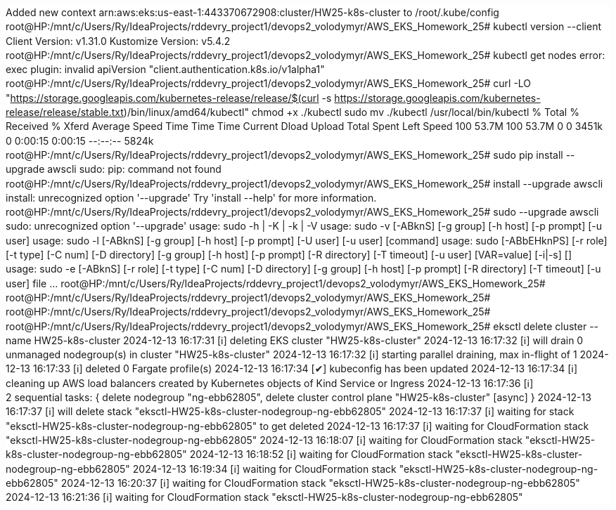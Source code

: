 Added new context arn:aws:eks:us-east-1:443370672908:cluster/HW25-k8s-cluster to /root/.kube/config
root@HP:/mnt/c/Users/Ry/IdeaProjects/rddevry_project1/devops2_volodymyr/AWS_EKS_Homework_25# kubectl version --client
Client Version: v1.31.0
Kustomize Version: v5.4.2
root@HP:/mnt/c/Users/Ry/IdeaProjects/rddevry_project1/devops2_volodymyr/AWS_EKS_Homework_25# kubectl get nodes
error: exec plugin: invalid apiVersion "client.authentication.k8s.io/v1alpha1"
root@HP:/mnt/c/Users/Ry/IdeaProjects/rddevry_project1/devops2_volodymyr/AWS_EKS_Homework_25# curl -LO "https://storage.googleapis.com/kubernetes-release/release/$(curl -s https://storage.googleapis.com/kubernetes-release/release/stable.txt)/bin/linux/amd64/kubectl"
chmod +x ./kubectl
sudo mv ./kubectl /usr/local/bin/kubectl
% Total    % Received % Xferd  Average Speed   Time    Time     Time  Current
Dload  Upload   Total   Spent    Left  Speed
100 53.7M  100 53.7M    0     0  3451k      0  0:00:15  0:00:15 --:--:-- 5824k
root@HP:/mnt/c/Users/Ry/IdeaProjects/rddevry_project1/devops2_volodymyr/AWS_EKS_Homework_25# sudo pip install --upgrade awscli
sudo: pip: command not found
root@HP:/mnt/c/Users/Ry/IdeaProjects/rddevry_project1/devops2_volodymyr/AWS_EKS_Homework_25#  install --upgrade awscli
install: unrecognized option '--upgrade'
Try 'install --help' for more information.
root@HP:/mnt/c/Users/Ry/IdeaProjects/rddevry_project1/devops2_volodymyr/AWS_EKS_Homework_25# sudo --upgrade awscli
sudo: unrecognized option '--upgrade'
usage: sudo -h | -K | -k | -V
usage: sudo -v [-ABknS] [-g group] [-h host] [-p prompt] [-u user]
usage: sudo -l [-ABknS] [-g group] [-h host] [-p prompt] [-U user] [-u user] [command]
usage: sudo [-ABbEHknPS] [-r role] [-t type] [-C num] [-D directory] [-g group] [-h host] [-p prompt] [-R directory] [-T timeout] [-u user] [VAR=value] [-i|-s] [<command>]   
usage: sudo -e [-ABknS] [-r role] [-t type] [-C num] [-D directory] [-g group] [-h host] [-p prompt] [-R directory] [-T timeout] [-u user] file ...
root@HP:/mnt/c/Users/Ry/IdeaProjects/rddevry_project1/devops2_volodymyr/AWS_EKS_Homework_25#
root@HP:/mnt/c/Users/Ry/IdeaProjects/rddevry_project1/devops2_volodymyr/AWS_EKS_Homework_25#
root@HP:/mnt/c/Users/Ry/IdeaProjects/rddevry_project1/devops2_volodymyr/AWS_EKS_Homework_25#
root@HP:/mnt/c/Users/Ry/IdeaProjects/rddevry_project1/devops2_volodymyr/AWS_EKS_Homework_25# eksctl delete  cluster --name HW25-k8s-cluster
2024-12-13 16:17:31 [ℹ]  deleting EKS cluster "HW25-k8s-cluster"
2024-12-13 16:17:32 [ℹ]  will drain 0 unmanaged nodegroup(s) in cluster "HW25-k8s-cluster"
2024-12-13 16:17:32 [ℹ]  starting parallel draining, max in-flight of 1
2024-12-13 16:17:33 [ℹ]  deleted 0 Fargate profile(s)
2024-12-13 16:17:34 [✔]  kubeconfig has been updated
2024-12-13 16:17:34 [ℹ]  cleaning up AWS load balancers created by Kubernetes objects of Kind Service or Ingress
2024-12-13 16:17:36 [ℹ]  
2 sequential tasks: { delete nodegroup "ng-ebb62805", delete cluster control plane "HW25-k8s-cluster" [async]
}
2024-12-13 16:17:37 [ℹ]  will delete stack "eksctl-HW25-k8s-cluster-nodegroup-ng-ebb62805"
2024-12-13 16:17:37 [ℹ]  waiting for stack "eksctl-HW25-k8s-cluster-nodegroup-ng-ebb62805" to get deleted
2024-12-13 16:17:37 [ℹ]  waiting for CloudFormation stack "eksctl-HW25-k8s-cluster-nodegroup-ng-ebb62805"
2024-12-13 16:18:07 [ℹ]  waiting for CloudFormation stack "eksctl-HW25-k8s-cluster-nodegroup-ng-ebb62805"
2024-12-13 16:18:52 [ℹ]  waiting for CloudFormation stack "eksctl-HW25-k8s-cluster-nodegroup-ng-ebb62805"
2024-12-13 16:19:34 [ℹ]  waiting for CloudFormation stack "eksctl-HW25-k8s-cluster-nodegroup-ng-ebb62805"
2024-12-13 16:20:37 [ℹ]  waiting for CloudFormation stack "eksctl-HW25-k8s-cluster-nodegroup-ng-ebb62805"
2024-12-13 16:21:36 [ℹ]  waiting for CloudFormation stack "eksctl-HW25-k8s-cluster-nodegroup-ng-ebb62805"